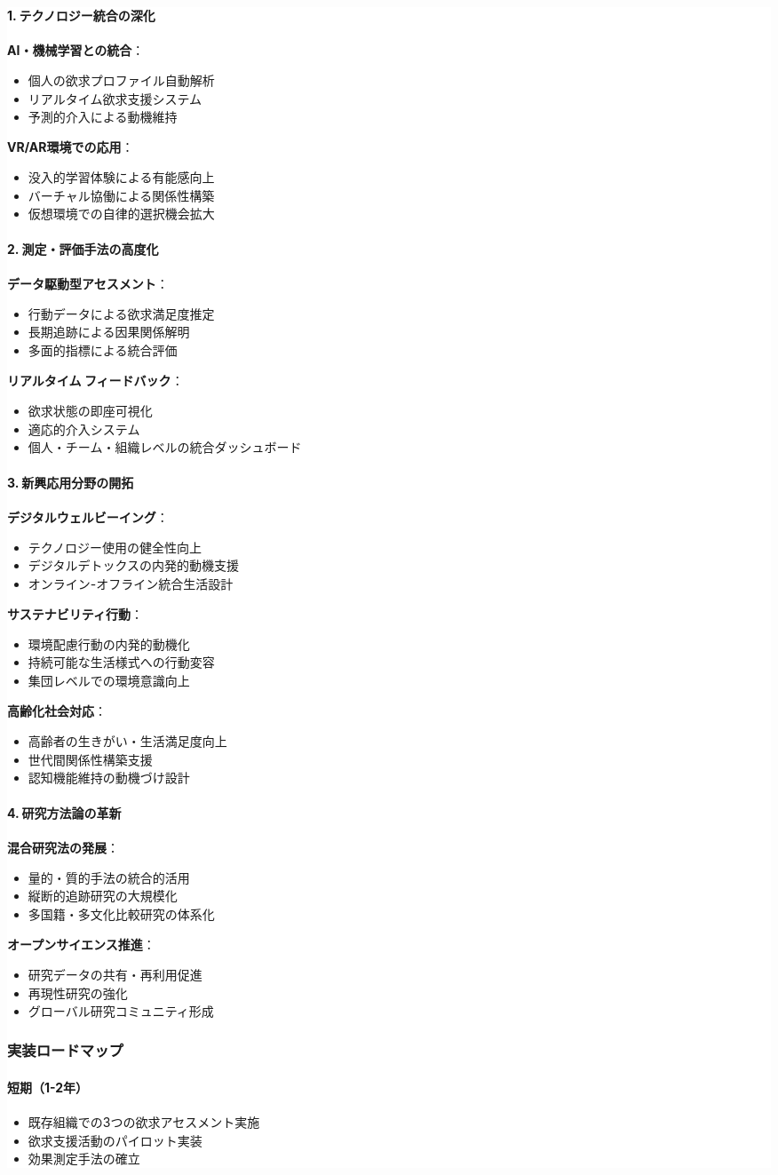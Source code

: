 #### 1. テクノロジー統合の深化
**AI・機械学習との統合**：
- 個人の欲求プロファイル自動解析
- リアルタイム欲求支援システム
- 予測的介入による動機維持

**VR/AR環境での応用**：
- 没入的学習体験による有能感向上
- バーチャル協働による関係性構築
- 仮想環境での自律的選択機会拡大

#### 2. 測定・評価手法の高度化
**データ駆動型アセスメント**：
- 行動データによる欲求満足度推定
- 長期追跡による因果関係解明
- 多面的指標による統合評価

**リアルタイム フィードバック**：
- 欲求状態の即座可視化
- 適応的介入システム
- 個人・チーム・組織レベルの統合ダッシュボード

#### 3. 新興応用分野の開拓
**デジタルウェルビーイング**：
- テクノロジー使用の健全性向上
- デジタルデトックスの内発的動機支援
- オンライン-オフライン統合生活設計

**サステナビリティ行動**：
- 環境配慮行動の内発的動機化
- 持続可能な生活様式への行動変容
- 集団レベルでの環境意識向上

**高齢化社会対応**：
- 高齢者の生きがい・生活満足度向上
- 世代間関係性構築支援
- 認知機能維持の動機づけ設計

#### 4. 研究方法論の革新
**混合研究法の発展**：
- 量的・質的手法の統合的活用
- 縦断的追跡研究の大規模化
- 多国籍・多文化比較研究の体系化

**オープンサイエンス推進**：
- 研究データの共有・再利用促進
- 再現性研究の強化
- グローバル研究コミュニティ形成

### 実装ロードマップ

#### 短期（1-2年）
- 既存組織での3つの欲求アセスメント実施
- 欲求支援活動のパイロット実装
- 効果測定手法の確立
